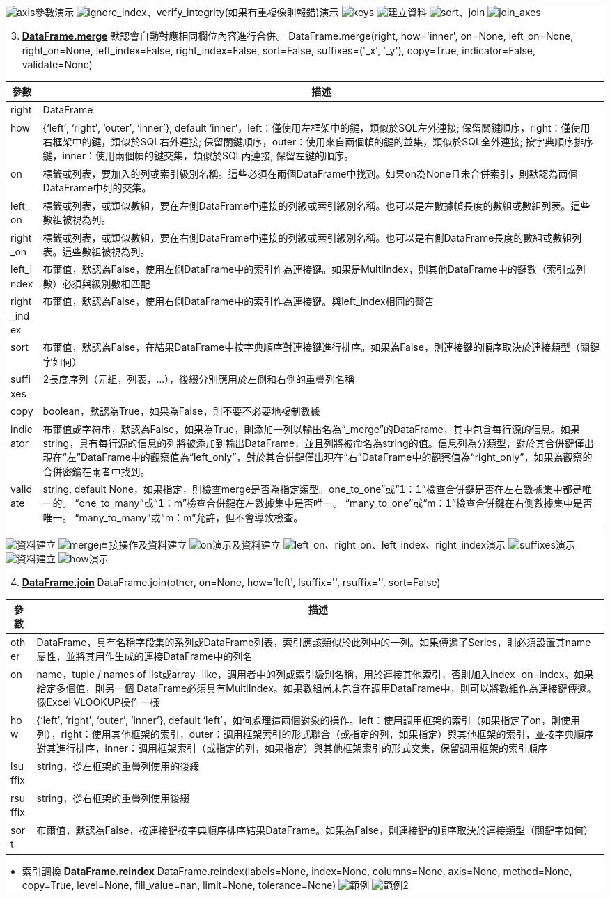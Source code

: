 ![axis參數演示](https://upload-images.jianshu.io/upload_images/13539817-dab7bbb33555cee2.png?imageMogr2/auto-orient/strip%7CimageView2/2/w/1240)  ![ignore_index、verify_integrity(如果有重複像則報錯)演示](https://upload-images.jianshu.io/upload_images/13539817-64ac4d041092d116.png?imageMogr2/auto-orient/strip%7CimageView2/2/w/1240)   ![keys](https://upload-images.jianshu.io/upload_images/13539817-816a8a9678ba9c59.png?imageMogr2/auto-orient/strip%7CimageView2/2/w/1240)   ![建立資料](https://upload-images.jianshu.io/upload_images/13539817-db21b17f9d420ca6.png?imageMogr2/auto-orient/strip%7CimageView2/2/w/1240)   ![sort、join](https://upload-images.jianshu.io/upload_images/13539817-88e369a0cb37c76d.png?imageMogr2/auto-orient/strip%7CimageView2/2/w/1240)   ![join_axes](https://upload-images.jianshu.io/upload_images/13539817-2d8810fc3c4163d1.png?imageMogr2/auto-orient/strip%7CimageView2/2/w/1240)

3) [**DataFrame.merge**](https://pandas.pydata.org/pandas-docs/stable/generated/pandas.DataFrame.merge.html)
默認會自動對應相同欄位內容進行合併。
DataFrame.merge(right, how='inner', on=None, left_on=None, right_on=None, left_index=False, right_index=False, sort=False, suffixes=('_x', '_y'), copy=True, indicator=False, validate=None)

| 參數        | 描述                                                         |
| ----------- | ------------------------------------------------------------ |
| right       | DataFrame                                                    |
| how         | {‘left’, ‘right’, ‘outer’, ‘inner’}, default   ‘inner’，left：僅使用左框架中的鍵，類似於SQL左外連接; 保留關鍵順序，right：僅使用右框架中的鍵，類似於SQL右外連接;   保留關鍵順序，outer：使用來自兩個幀的鍵的並集，類似於SQL全外連接; 按字典順序排序鍵，inner：使用兩個幀的鍵交集，類似於SQL內連接;   保留左鍵的順序。 |
| on          | 標籤或列表，要加入的列或索引級別名稱。這些必須在兩個DataFrame中找到。如果on為None且未合併索引，則默認為兩個DataFrame中列的交集。 |
| left_on     | 標籤或列表，或類似數組，要在左側DataFrame中連接的列級或索引級別名稱。也可以是左數據幀長度的數組或數組列表。這些數組被視為列。 |
| right_on    | 標籤或列表，或類似數組，要在右側DataFrame中連接的列級或索引級別名稱。也可以是右側DataFrame長度的數組或數組列表。這些數組被視為列。 |
| left_index  | 布爾值，默認為False，使用左側DataFrame中的索引作為連接鍵。如果是MultiIndex，則其他DataFrame中的鍵數（索引或列數）必須與級別數相匹配 |
| right_index | 布爾值，默認為False，使用右側DataFrame中的索引作為連接鍵。與left_index相同的警告 |
| sort        | 布爾值，默認為False，在結果DataFrame中按字典順序對連接鍵進行排序。如果為False，則連接鍵的順序取決於連接類型（關鍵字如何） |
| suffixes    | 2長度序列（元組，列表，...），後綴分別應用於左側和右側的重疊列名稱 |
| copy        | boolean，默認為True，如果為False，則不要不必要地複制數據     |
| indicator   | 布爾值或字符串，默認為False，如果為True，則添加一列以輸出名為“_merge”的DataFrame，其中包含每行源的信息。如果string，具有每行源的信息的列將被添加到輸出DataFrame，並且列將被命名為string的值。信息列為分類型，對於其合併鍵僅出現在“左”DataFrame中的觀察值為“left_only”，對於其合併鍵僅出現在“右”DataFrame中的觀察值為“right_only”，如果為觀察的合併密鑰在兩者中找到。 |
| validate    | string, default   None，如果指定，則檢查merge是否為指定類型。one_to_one”或“1：1”檢查合併鍵是否在左右數據集中都是唯一的。 “one_to_many”或“1：m”檢查合併鍵在左數據集中是否唯一。 “many_to_one”或“m：1”檢查合併鍵在右側數據集中是否唯一。 “many_to_many”或“m：m”允許，但不會導致檢查。 |
![資料建立](https://upload-images.jianshu.io/upload_images/13539817-2f43932754d95421.png?imageMogr2/auto-orient/strip%7CimageView2/2/w/1240)    ![merge直接操作及資料建立](https://upload-images.jianshu.io/upload_images/13539817-39a5acfd19ea78ac.png?imageMogr2/auto-orient/strip%7CimageView2/2/w/1240)    ![on演示及資料建立](https://upload-images.jianshu.io/upload_images/13539817-fc8ccd1cbc7b159c.png?imageMogr2/auto-orient/strip%7CimageView2/2/w/1240)    ![left_on、right_on、left_index、right_index演示](https://upload-images.jianshu.io/upload_images/13539817-cef37ec3e253f975.png?imageMogr2/auto-orient/strip%7CimageView2/2/w/1240)   ![suffixes演示](https://upload-images.jianshu.io/upload_images/13539817-2dca7b00d0bd896e.png?imageMogr2/auto-orient/strip%7CimageView2/2/w/1240)   ![資料建立](https://upload-images.jianshu.io/upload_images/13539817-ca97b0d39c1d98f7.png?imageMogr2/auto-orient/strip%7CimageView2/2/w/1240)    ![how演示](https://upload-images.jianshu.io/upload_images/13539817-3bb9bf0a2dd4df10.png?imageMogr2/auto-orient/strip%7CimageView2/2/w/1240)

4) [**DataFrame.join**](https://pandas.pydata.org/pandas-docs/stable/generated/pandas.DataFrame.join.html)
DataFrame.join(other, on=None, how='left', lsuffix='', rsuffix='', sort=False)    

| 參數    | 描述                                                         |
| ------- | ------------------------------------------------------------ |
| other   | DataFrame，具有名稱字段集的系列或DataFrame列表，索引應該類似於此列中的一列。如果傳遞了Series，則必須設置其name屬性，並將其用作生成的連接DataFrame中的列名 |
| on      | name，tuple / names of   list或array-like，調用者中的列或索引級別名稱，用於連接其他索引，否則加入index-on-index。如果給定多個值，則另一個   DataFrame必須具有MultiIndex。如果數組尚未包含在調用DataFrame中，則可以將數組作為連接鍵傳遞。像Excel   VLOOKUP操作一樣 |
| how     | {‘left’, ‘right’, ‘outer’,   ‘inner’}, default   ‘left’，如何處理這兩個對象的操作。left：使用調用框架的索引（如果指定了on，則使用列），right：使用其他框架的索引，outer：調用框架索引的形式聯合（或指定的列，如果指定）與其他框架的索引，並按字典順序對其進行排序，inner：調用框架索引（或指定的列，如果指定）與其他框架索引的形式交集，保留調用框架的索引順序 |
| lsuffix | string，從左框架的重疊列使用的後綴                           |
| rsuffix | string，從右框架的重疊列使用後綴                             |
| sort    | 布爾值，默認為False，按連接鍵按字典順序排序結果DataFrame。如果為False，則連接鍵的順序取決於連接類型（關鍵字如何） |

- 索引調換
[**DataFrame.reindex**](https://pandas.pydata.org/pandas-docs/stable/generated/pandas.DataFrame.reindex.html#pandas.DataFrame.reindex)
DataFrame.reindex(labels=None, index=None, columns=None, axis=None, method=None, copy=True, level=None, fill_value=nan, limit=None, tolerance=None)
![範例](https://upload-images.jianshu.io/upload_images/13539817-57cee1ec5b46d9e9.png?imageMogr2/auto-orient/strip%7CimageView2/2/w/1240)    ![範例2](https://upload-images.jianshu.io/upload_images/13539817-79f71be6defb6d17.png?imageMogr2/auto-orient/strip%7CimageView2/2/w/1240)
